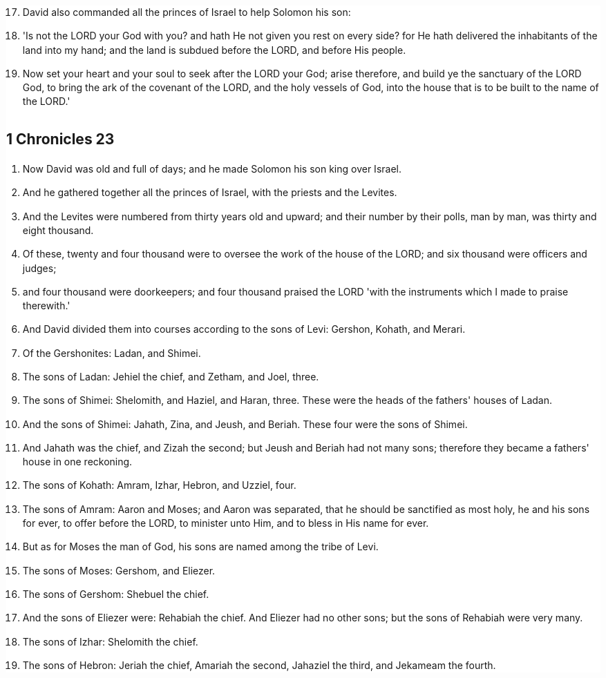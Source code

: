 17. David also commanded all the princes of Israel to help Solomon his son:

18. 'Is not the LORD your God with you? and hath He not given you rest on every side? for He hath delivered the inhabitants of the land into my hand; and the land is subdued before the LORD, and before His people.

19. Now set your heart and your soul to seek after the LORD your God; arise therefore, and build ye the sanctuary of the LORD God, to bring the ark of the covenant of the LORD, and the holy vessels of God, into the house that is to be built to the name of the LORD.'

## 1 Chronicles 23

1. Now David was old and full of days; and he made Solomon his son king over Israel.

2. And he gathered together all the princes of Israel, with the priests and the Levites.

3. And the Levites were numbered from thirty years old and upward; and their number by their polls, man by man, was thirty and eight thousand.

4. Of these, twenty and four thousand were to oversee the work of the house of the LORD; and six thousand were officers and judges;

5. and four thousand were doorkeepers; and four thousand praised the LORD 'with the instruments which I made to praise therewith.'

6. And David divided them into courses according to the sons of Levi: Gershon, Kohath, and Merari.

7. Of the Gershonites: Ladan, and Shimei.

8. The sons of Ladan: Jehiel the chief, and Zetham, and Joel, three.

9. The sons of Shimei: Shelomith, and Haziel, and Haran, three. These were the heads of the fathers' houses of Ladan.

10. And the sons of Shimei: Jahath, Zina, and Jeush, and Beriah. These four were the sons of Shimei.

11. And Jahath was the chief, and Zizah the second; but Jeush and Beriah had not many sons; therefore they became a fathers' house in one reckoning.

12. The sons of Kohath: Amram, Izhar, Hebron, and Uzziel, four.

13. The sons of Amram: Aaron and Moses; and Aaron was separated, that he should be sanctified as most holy, he and his sons for ever, to offer before the LORD, to minister unto Him, and to bless in His name for ever.

14. But as for Moses the man of God, his sons are named among the tribe of Levi.

15. The sons of Moses: Gershom, and Eliezer.

16. The sons of Gershom: Shebuel the chief.

17. And the sons of Eliezer were: Rehabiah the chief. And Eliezer had no other sons; but the sons of Rehabiah were very many.

18. The sons of Izhar: Shelomith the chief.

19. The sons of Hebron: Jeriah the chief, Amariah the second, Jahaziel the third, and Jekameam the fourth.
